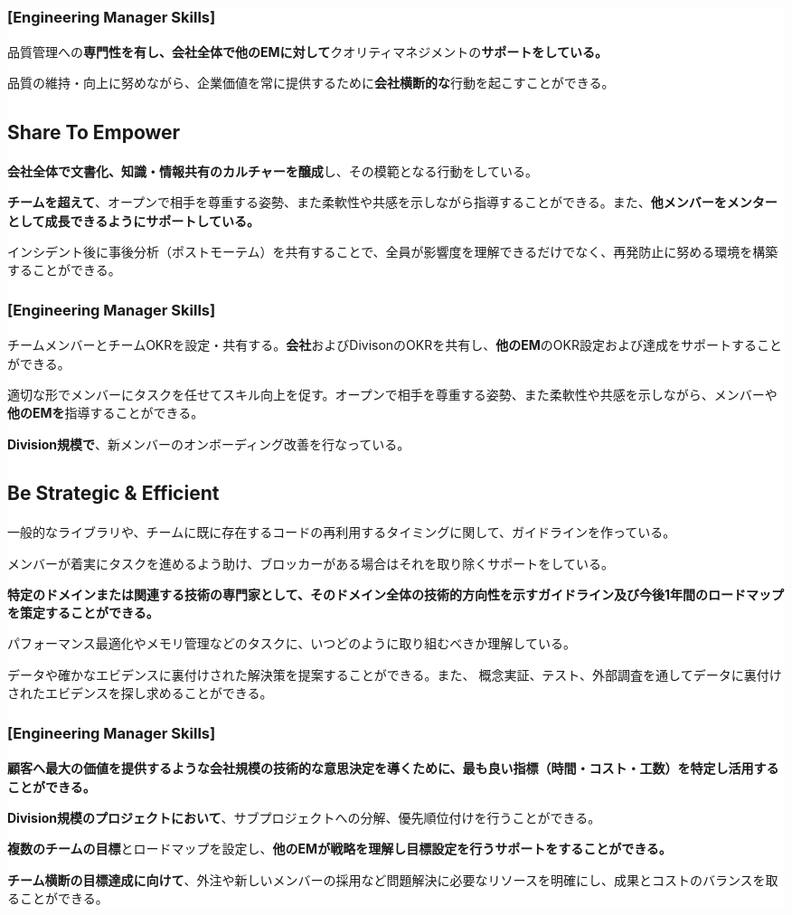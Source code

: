 ### [Engineering Manager Skills]

品質管理への**専門性を有し、会社全体で他のEMに対して**クオリティマネジメントの**サポートをしている。**

品質の維持・向上に努めながら、企業価値を常に提供するために**会社横断的な**行動を起こすことができる。


## Share To Empower
**会社全体で文書化、知識・情報共有のカルチャーを醸成**し、その模範となる行動をしている。

**チームを超えて**、オープンで相手を尊重する姿勢、また柔軟性や共感を示しながら指導することができる。また、**他メンバーをメンターとして成長できるようにサポートしている。**

インシデント後に事後分析（ポストモーテム）を共有することで、全員が影響度を理解できるだけでなく、再発防止に努める環境を構築することができる。

### [Engineering Manager Skills]

チームメンバーとチームOKRを設定・共有する。**会社**およびDivisonのOKRを共有し、**他のEM**のOKR設定および達成をサポートすることができる。

適切な形でメンバーにタスクを任せてスキル向上を促す。オープンで相手を尊重する姿勢、また柔軟性や共感を示しながら、メンバーや**他のEMを**指導することができる。

**Division規模で**、新メンバーのオンボーディング改善を行なっている。


## Be Strategic & Efficient
一般的なライブラリや、チームに既に存在するコードの再利用するタイミングに関して、ガイドラインを作っている。

メンバーが着実にタスクを進めるよう助け、ブロッカーがある場合はそれを取り除くサポートをしている。

**特定のドメインまたは関連する技術の専門家として、そのドメイン全体の技術的方向性を示すガイドライン及び今後1年間のロードマップを策定することができる。**

パフォーマンス最適化やメモリ管理などのタスクに、いつどのように取り組むべきか理解している。

データや確かなエビデンスに裏付けされた解決策を提案することができる。また、 概念実証、テスト、外部調査を通してデータに裏付けされたエビデンスを探し求めることができる。

### [Engineering Manager Skills]

**顧客へ最大の価値を提供するような会社規模の技術的な意思決定を導くために、最も良い指標（時間・コスト・工数）を特定し活用することができる。**

**Division規模のプロジェクトにおいて**、サブプロジェクトへの分解、優先順位付けを行うことができる。

**複数のチームの目標**とロードマップを設定し、**他のEMが戦略を理解し目標設定を行うサポートをすることができる。**

**チーム横断の目標達成に向けて**、外注や新しいメンバーの採用など問題解決に必要なリソースを明確にし、成果とコストのバランスを取ることができる。